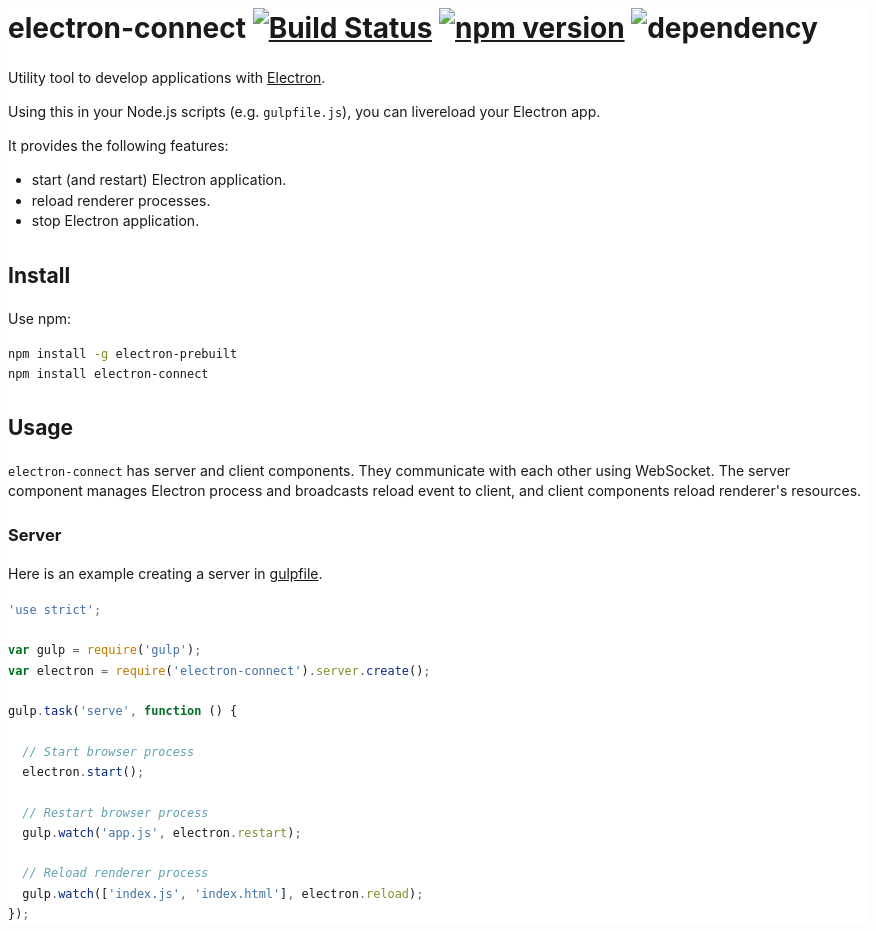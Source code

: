 # electron-connect [![Build Status](https://travis-ci.org/Quramy/electron-connect.svg?branch=master)](https://travis-ci.org/Quramy/electron-connect) [![npm version](https://badge.fury.io/js/electron-connect.svg)](http://badge.fury.io/js/electron-connect) ![dependency](https://david-dm.org/quramy/electron-connect.svg)
Utility tool to develop applications with [Electron](http://electron.atom.io/).

Using this in your Node.js scripts (e.g. `gulpfile.js`), you can livereload your Electron app.

It provides the following features:

* start (and restart) Electron application.
* reload renderer processes.
* stop Electron application.

## Install
Use npm:

```bash
npm install -g electron-prebuilt
npm install electron-connect
```

## Usage
`electron-connect` has server and client components. They communicate with each other using WebSocket.
The server component manages Electron process and broadcasts reload event to client, and client components reload renderer's resources.

### Server
Here is an example creating a server in [gulpfile](http://gulpjs.com/).

```js
'use strict';

var gulp = require('gulp');
var electron = require('electron-connect').server.create();

gulp.task('serve', function () {

  // Start browser process
  electron.start();

  // Restart browser process
  gulp.watch('app.js', electron.restart);

  // Reload renderer process
  gulp.watch(['index.js', 'index.html'], electron.reload);
});
```

